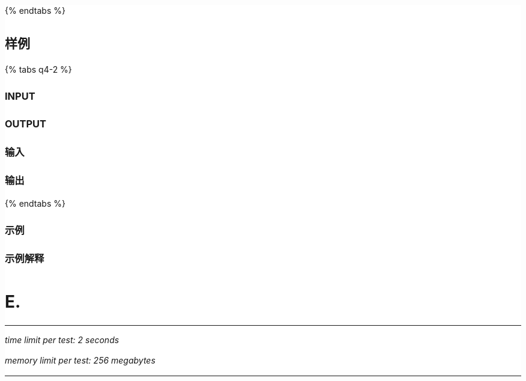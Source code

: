 











{% endtabs %}

## 样例

{% tabs q4-2 %}


### INPUT



### OUTPUT







### 输入



### 输出




{% endtabs %}


### 示例

```input

```

```output

```

### 示例解释

# E. 

----

*time limit per test: 2 seconds*

*memory limit per test: 256 megabytes*

----
